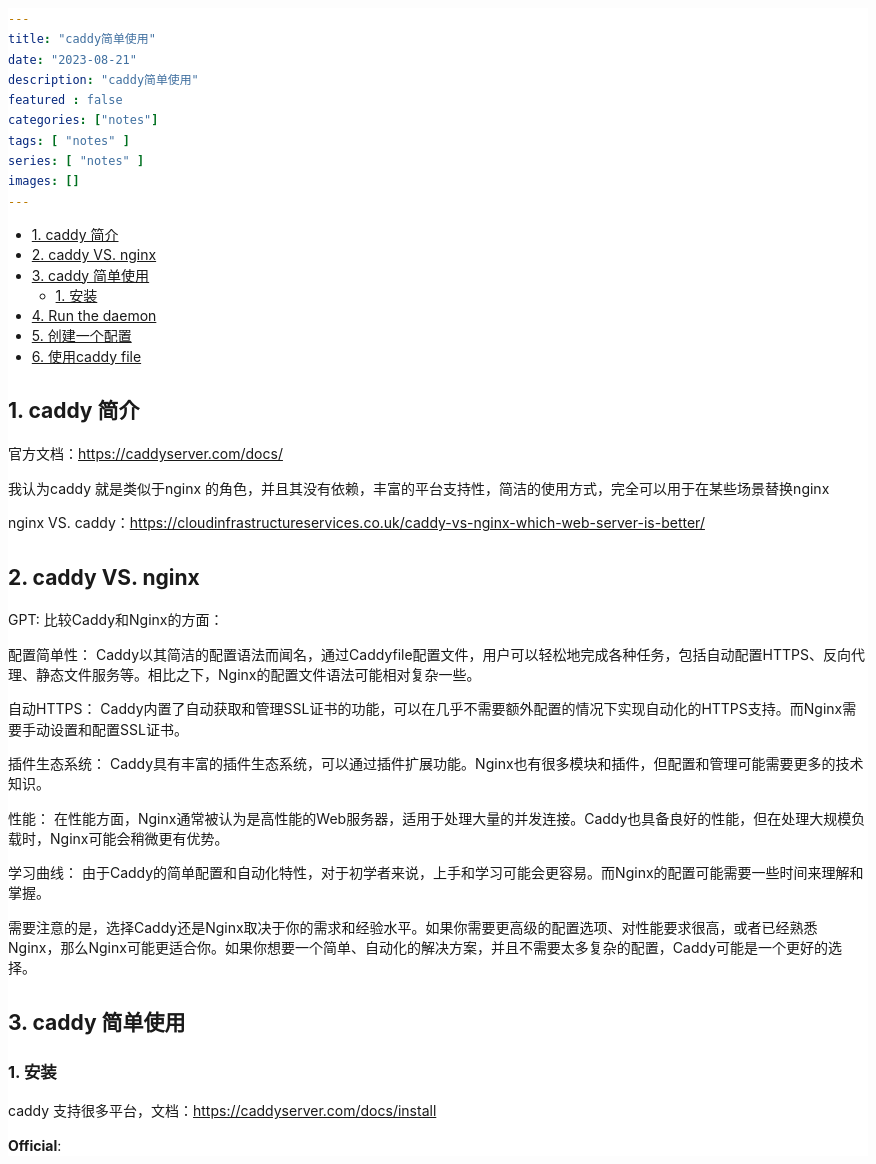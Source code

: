 ```yaml
---
title: "caddy简单使用"
date: "2023-08-21"
description: "caddy简单使用"
featured : false
categories: ["notes"]
tags: [ "notes" ]
series: [ "notes" ]
images: []
---
```

- [1. caddy 简介](#1-caddy-简介)
- [2. caddy VS. nginx](#2-caddy-vs-nginx)
- [3. caddy 简单使用](#3-caddy-简单使用)
  - [1. 安装](#1-安装)
- [4. Run the daemon](#4-run-the-daemon)
- [5. 创建一个配置](#5-创建一个配置)
- [6. 使用caddy file](#6-使用caddy-file)

## 1. caddy 简介
官方文档：https://caddyserver.com/docs/

我认为caddy 就是类似于nginx 的角色，并且其没有依赖，丰富的平台支持性，简洁的使用方式，完全可以用于在某些场景替换nginx

nginx VS. caddy：https://cloudinfrastructureservices.co.uk/caddy-vs-nginx-which-web-server-is-better/

## 2. caddy VS. nginx
GPT:
比较Caddy和Nginx的方面：

配置简单性： Caddy以其简洁的配置语法而闻名，通过Caddyfile配置文件，用户可以轻松地完成各种任务，包括自动配置HTTPS、反向代理、静态文件服务等。相比之下，Nginx的配置文件语法可能相对复杂一些。

自动HTTPS： Caddy内置了自动获取和管理SSL证书的功能，可以在几乎不需要额外配置的情况下实现自动化的HTTPS支持。而Nginx需要手动设置和配置SSL证书。

插件生态系统： Caddy具有丰富的插件生态系统，可以通过插件扩展功能。Nginx也有很多模块和插件，但配置和管理可能需要更多的技术知识。

性能： 在性能方面，Nginx通常被认为是高性能的Web服务器，适用于处理大量的并发连接。Caddy也具备良好的性能，但在处理大规模负载时，Nginx可能会稍微更有优势。

学习曲线： 由于Caddy的简单配置和自动化特性，对于初学者来说，上手和学习可能会更容易。而Nginx的配置可能需要一些时间来理解和掌握。

需要注意的是，选择Caddy还是Nginx取决于你的需求和经验水平。如果你需要更高级的配置选项、对性能要求很高，或者已经熟悉Nginx，那么Nginx可能更适合你。如果你想要一个简单、自动化的解决方案，并且不需要太多复杂的配置，Caddy可能是一个更好的选择。


## 3. caddy 简单使用

### 1. 安装
caddy 支持很多平台，文档：https://caddyserver.com/docs/install

**Official**:
